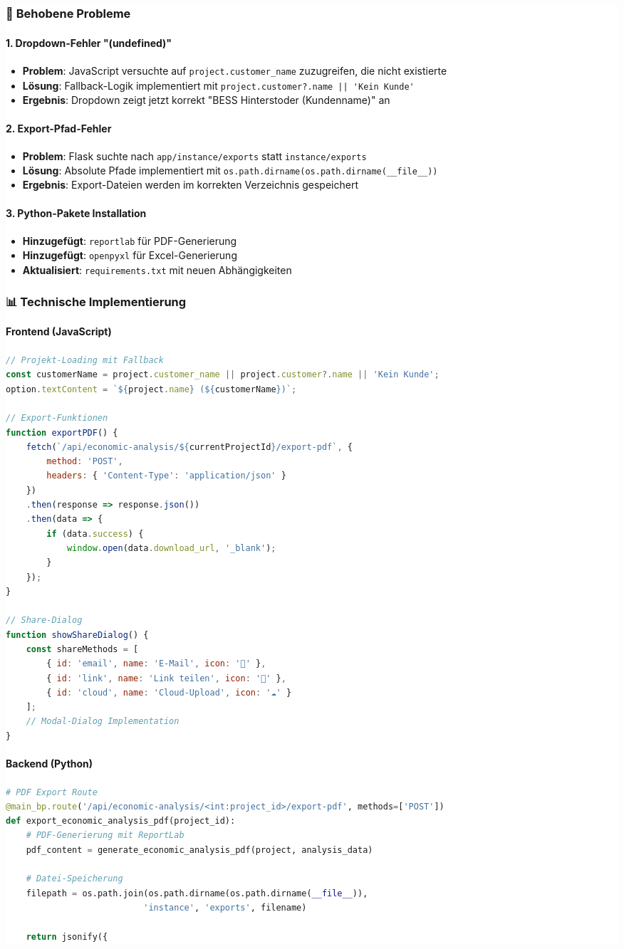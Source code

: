 ### 🔧 **Behobene Probleme**

#### **1. Dropdown-Fehler "(undefined)"**
- **Problem**: JavaScript versuchte auf `project.customer_name` zuzugreifen, die nicht existierte
- **Lösung**: Fallback-Logik implementiert mit `project.customer?.name || 'Kein Kunde'`
- **Ergebnis**: Dropdown zeigt jetzt korrekt "BESS Hinterstoder (Kundenname)" an

#### **2. Export-Pfad-Fehler**
- **Problem**: Flask suchte nach `app/instance/exports` statt `instance/exports`
- **Lösung**: Absolute Pfade implementiert mit `os.path.dirname(os.path.dirname(__file__))`
- **Ergebnis**: Export-Dateien werden im korrekten Verzeichnis gespeichert

#### **3. Python-Pakete Installation**
- **Hinzugefügt**: `reportlab` für PDF-Generierung
- **Hinzugefügt**: `openpyxl` für Excel-Generierung
- **Aktualisiert**: `requirements.txt` mit neuen Abhängigkeiten

### 📊 **Technische Implementierung**

#### **Frontend (JavaScript)**
```javascript
// Projekt-Loading mit Fallback
const customerName = project.customer_name || project.customer?.name || 'Kein Kunde';
option.textContent = `${project.name} (${customerName})`;

// Export-Funktionen
function exportPDF() {
    fetch(`/api/economic-analysis/${currentProjectId}/export-pdf`, {
        method: 'POST',
        headers: { 'Content-Type': 'application/json' }
    })
    .then(response => response.json())
    .then(data => {
        if (data.success) {
            window.open(data.download_url, '_blank');
        }
    });
}

// Share-Dialog
function showShareDialog() {
    const shareMethods = [
        { id: 'email', name: 'E-Mail', icon: '📧' },
        { id: 'link', name: 'Link teilen', icon: '🔗' },
        { id: 'cloud', name: 'Cloud-Upload', icon: '☁️' }
    ];
    // Modal-Dialog Implementation
}
```

#### **Backend (Python)**
```python
# PDF Export Route
@main_bp.route('/api/economic-analysis/<int:project_id>/export-pdf', methods=['POST'])
def export_economic_analysis_pdf(project_id):
    # PDF-Generierung mit ReportLab
    pdf_content = generate_economic_analysis_pdf(project, analysis_data)
    
    # Datei-Speicherung
    filepath = os.path.join(os.path.dirname(os.path.dirname(__file__)), 
                           'instance', 'exports', filename)
    
    return jsonify({
```